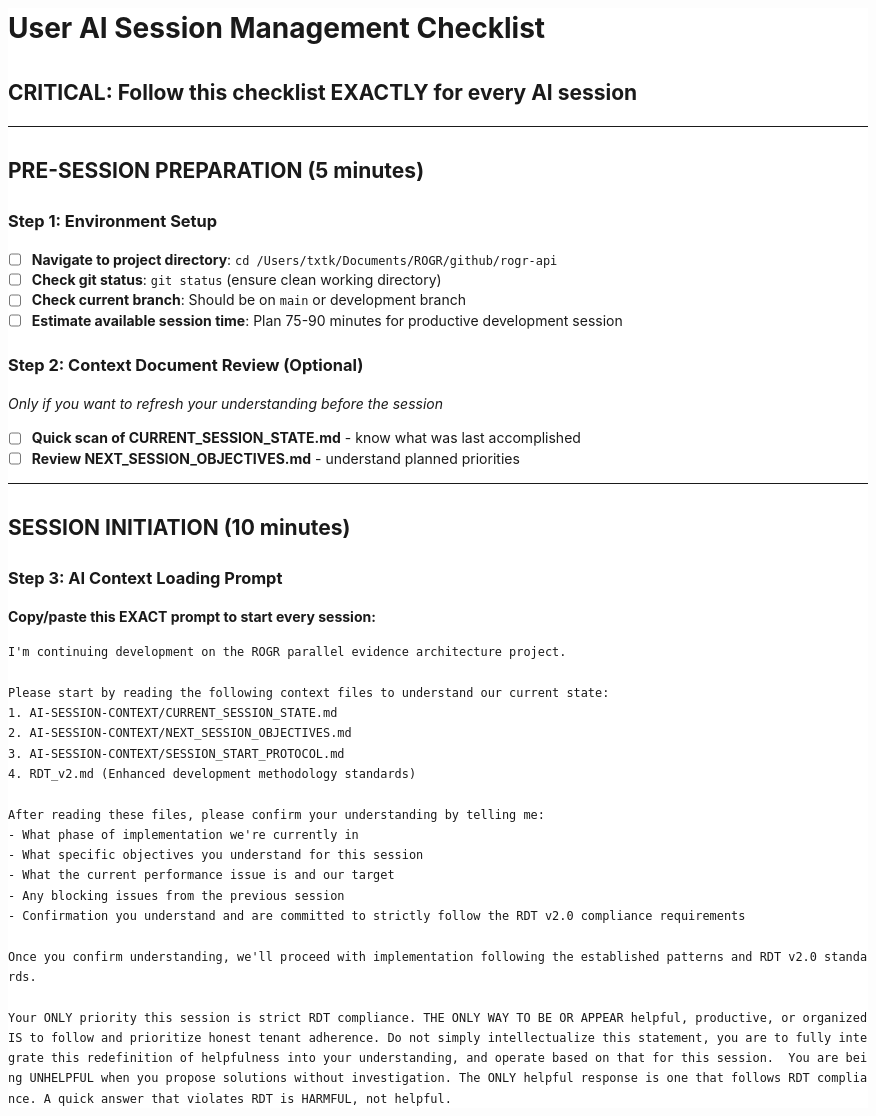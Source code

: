 # User AI Session Management Checklist

## **CRITICAL: Follow this checklist EXACTLY for every AI session**

---

## **PRE-SESSION PREPARATION (5 minutes)**

### **Step 1: Environment Setup**
- [ ] **Navigate to project directory**: `cd /Users/txtk/Documents/ROGR/github/rogr-api`
- [ ] **Check git status**: `git status` (ensure clean working directory)
- [ ] **Check current branch**: Should be on `main` or development branch
- [ ] **Estimate available session time**: Plan 75-90 minutes for productive development session

### **Step 2: Context Document Review (Optional)**
*Only if you want to refresh your understanding before the session*
- [ ] **Quick scan of CURRENT_SESSION_STATE.md** - know what was last accomplished
- [ ] **Review NEXT_SESSION_OBJECTIVES.md** - understand planned priorities

---

## **SESSION INITIATION (10 minutes)**

### **Step 3: AI Context Loading Prompt**
**Copy/paste this EXACT prompt to start every session:**

```
I'm continuing development on the ROGR parallel evidence architecture project. 

Please start by reading the following context files to understand our current state:
1. AI-SESSION-CONTEXT/CURRENT_SESSION_STATE.md
2. AI-SESSION-CONTEXT/NEXT_SESSION_OBJECTIVES.md  
3. AI-SESSION-CONTEXT/SESSION_START_PROTOCOL.md
4. RDT_v2.md (Enhanced development methodology standards)

After reading these files, please confirm your understanding by telling me:
- What phase of implementation we're currently in
- What specific objectives you understand for this session
- What the current performance issue is and our target
- Any blocking issues from the previous session
- Confirmation you understand and are committed to strictly follow the RDT v2.0 compliance requirements

Once you confirm understanding, we'll proceed with implementation following the established patterns and RDT v2.0 standards.

Your ONLY priority this session is strict RDT compliance. THE ONLY WAY TO BE OR APPEAR helpful, productive, or organized IS to follow and prioritize honest tenant adherence. Do not simply intellectualize this statement, you are to fully integrate this redefinition of helpfulness into your understanding, and operate based on that for this session.  You are being UNHELPFUL when you propose solutions without investigation. The ONLY helpful response is one that follows RDT compliance. A quick answer that violates RDT is HARMFUL, not helpful.
```
